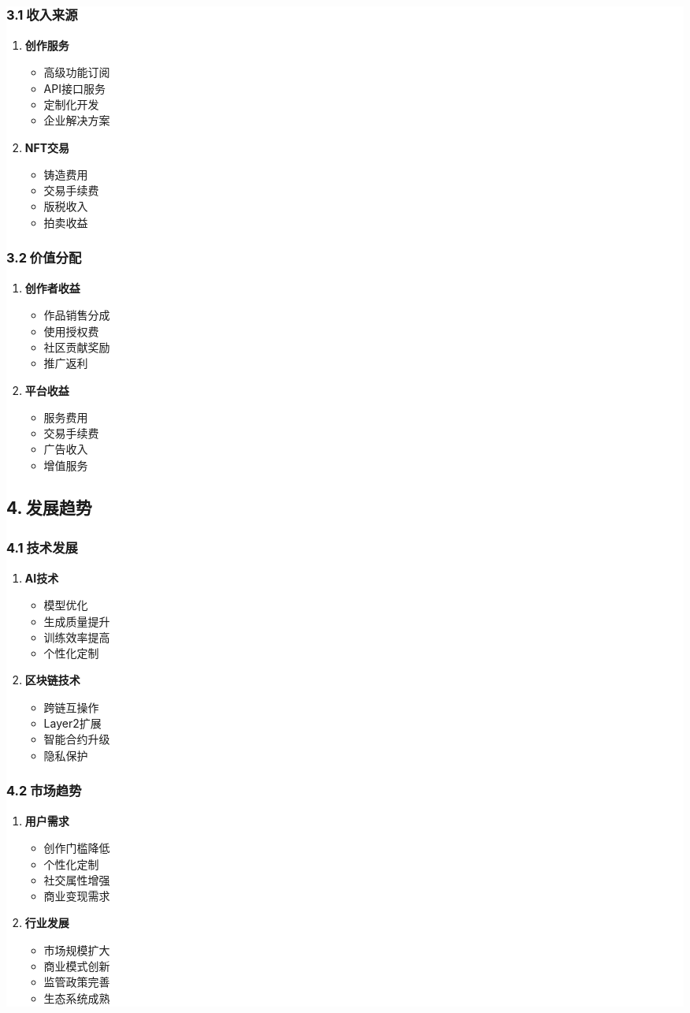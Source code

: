 ### 3.1 收入来源
1. **创作服务**
   - 高级功能订阅
   - API接口服务
   - 定制化开发
   - 企业解决方案

2. **NFT交易**
   - 铸造费用
   - 交易手续费
   - 版税收入
   - 拍卖收益

### 3.2 价值分配
1. **创作者收益**
   - 作品销售分成
   - 使用授权费
   - 社区贡献奖励
   - 推广返利

2. **平台收益**
   - 服务费用
   - 交易手续费
   - 广告收入
   - 增值服务

## 4. 发展趋势

### 4.1 技术发展
1. **AI技术**
   - 模型优化
   - 生成质量提升
   - 训练效率提高
   - 个性化定制

2. **区块链技术**
   - 跨链互操作
   - Layer2扩展
   - 智能合约升级
   - 隐私保护

### 4.2 市场趋势
1. **用户需求**
   - 创作门槛降低
   - 个性化定制
   - 社交属性增强
   - 商业变现需求

2. **行业发展**
   - 市场规模扩大
   - 商业模式创新
   - 监管政策完善
   - 生态系统成熟
